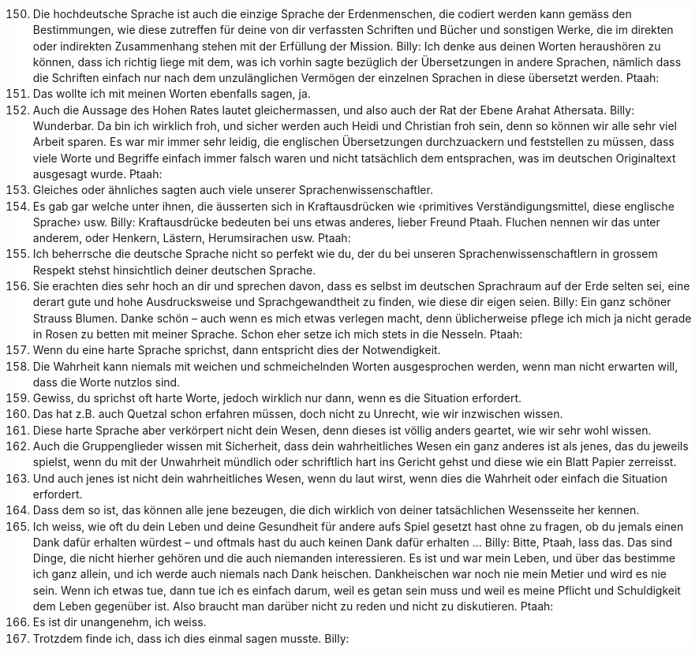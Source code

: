 150. Die hochdeutsche Sprache ist auch die einzige Sprache der Erdenmenschen, die codiert werden kann gemäss den Bestimmungen, wie diese zutreffen für deine von dir verfassten Schriften und Bücher und sonstigen Werke, die im direkten oder indirekten Zusammenhang stehen mit der Erfüllung der Mission.
Billy:
Ich denke aus deinen Worten heraushören zu können, dass ich richtig liege mit dem, was ich vorhin sagte bezüglich der Übersetzungen in andere Sprachen, nämlich dass die Schriften einfach nur nach dem unzulänglichen Vermögen der einzelnen Sprachen in diese übersetzt werden.
Ptaah:
151. Das wollte ich mit meinen Worten ebenfalls sagen, ja.
152. Auch die Aussage des Hohen Rates lautet gleichermassen, und also auch der Rat der Ebene Arahat Athersata.
Billy:
Wunderbar. Da bin ich wirklich froh, und sicher werden auch Heidi und Christian froh sein, denn so können wir alle sehr viel Arbeit sparen. Es war mir immer sehr leidig, die englischen Übersetzungen durchzuackern und feststellen zu müssen, dass viele Worte und Begriffe einfach immer falsch waren und nicht tatsächlich dem entsprachen, was im deutschen Originaltext ausgesagt wurde.
Ptaah:
153. Gleiches oder ähnliches sagten auch viele unserer Sprachenwissenschaftler.
154. Es gab gar welche unter ihnen, die äusserten sich in Kraftausdrücken wie ‹primitives Verständigungsmittel, diese englische Sprache› usw.
Billy:
Kraftausdrücke bedeuten bei uns etwas anderes, lieber Freund Ptaah. Fluchen nennen wir das unter anderem, oder Henkern, Lästern, Herumsirachen usw.
Ptaah:
155. Ich beherrsche die deutsche Sprache nicht so perfekt wie du, der du bei unseren Sprachenwissenschaftlern in grossem Respekt stehst hinsichtlich deiner deutschen Sprache.
156. Sie erachten dies sehr hoch an dir und sprechen davon, dass es selbst im deutschen Sprachraum auf der Erde selten sei, eine derart gute und hohe Ausdrucksweise und Sprachgewandtheit zu finden, wie diese dir eigen seien.
Billy:
Ein ganz schöner Strauss Blumen. Danke schön – auch wenn es mich etwas verlegen macht, denn üblicherweise pflege ich mich ja nicht gerade in Rosen zu betten mit meiner Sprache. Schon eher setze ich mich stets in die Nesseln.
Ptaah:
157. Wenn du eine harte Sprache sprichst, dann entspricht dies der Notwendigkeit.
158. Die Wahrheit kann niemals mit weichen und schmeichelnden Worten ausgesprochen werden, wenn man nicht erwarten will, dass die Worte nutzlos sind.
159. Gewiss, du sprichst oft harte Worte, jedoch wirklich nur dann, wenn es die Situation erfordert.
160. Das hat z.B. auch Quetzal schon erfahren müssen, doch nicht zu Unrecht, wie wir inzwischen wissen.
161. Diese harte Sprache aber verkörpert nicht dein Wesen, denn dieses ist völlig anders geartet, wie wir sehr wohl wissen.
162. Auch die Gruppenglieder wissen mit Sicherheit, dass dein wahrheitliches Wesen ein ganz anderes ist als jenes, das du jeweils spielst, wenn du mit der Unwahrheit mündlich oder schriftlich hart ins Gericht gehst und diese wie ein Blatt Papier zerreisst.
163. Und auch jenes ist nicht dein wahrheitliches Wesen, wenn du laut wirst, wenn dies die Wahrheit oder einfach die Situation erfordert.
164. Dass dem so ist, das können alle jene bezeugen, die dich wirklich von deiner tatsächlichen Wesensseite her kennen.
165. Ich weiss, wie oft du dein Leben und deine Gesundheit für andere aufs Spiel gesetzt hast ohne zu fragen, ob du jemals einen Dank dafür erhalten würdest – und oftmals hast du auch keinen Dank dafür erhalten …
Billy:
Bitte, Ptaah, lass das. Das sind Dinge, die nicht hierher gehören und die auch niemanden interessieren. Es ist und war mein Leben, und über das bestimme ich ganz allein, und ich werde auch niemals nach Dank heischen. Dankheischen war noch nie mein Metier und wird es nie sein. Wenn ich etwas tue, dann tue ich es einfach darum, weil es getan sein muss und weil es meine Pflicht und Schuldigkeit dem Leben gegenüber ist. Also braucht man darüber nicht zu reden und nicht zu diskutieren.
Ptaah:
166. Es ist dir unangenehm, ich weiss.
167. Trotzdem finde ich, dass ich dies einmal sagen musste.
Billy: